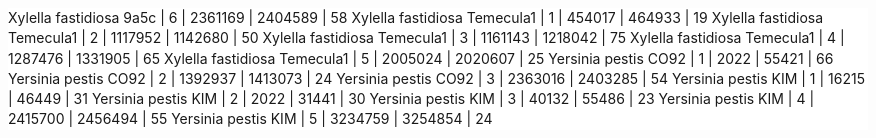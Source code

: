 Xylella fastidiosa 9a5c | 6 | 2361169 | 2404589 | 58
Xylella fastidiosa Temecula1 | 1 | 454017 | 464933 | 19
Xylella fastidiosa Temecula1 | 2 | 1117952 | 1142680 | 50
Xylella fastidiosa Temecula1 | 3 | 1161143 | 1218042 | 75
Xylella fastidiosa Temecula1 | 4 | 1287476 | 1331905 | 65
Xylella fastidiosa Temecula1 | 5 | 2005024 | 2020607 | 25
Yersinia pestis CO92 | 1 | 2022 | 55421 | 66
Yersinia pestis CO92 | 2 | 1392937 | 1413073 | 24
Yersinia pestis CO92 | 3 | 2363016 | 2403285 | 54
Yersinia pestis KIM | 1 | 16215 | 46449 | 31
Yersinia pestis KIM | 2 | 2022 | 31441 | 30
Yersinia pestis KIM | 3 | 40132 | 55486 | 23
Yersinia pestis KIM | 4 | 2415700 | 2456494 | 55
Yersinia pestis KIM | 5 | 3234759 | 3254854 | 24
